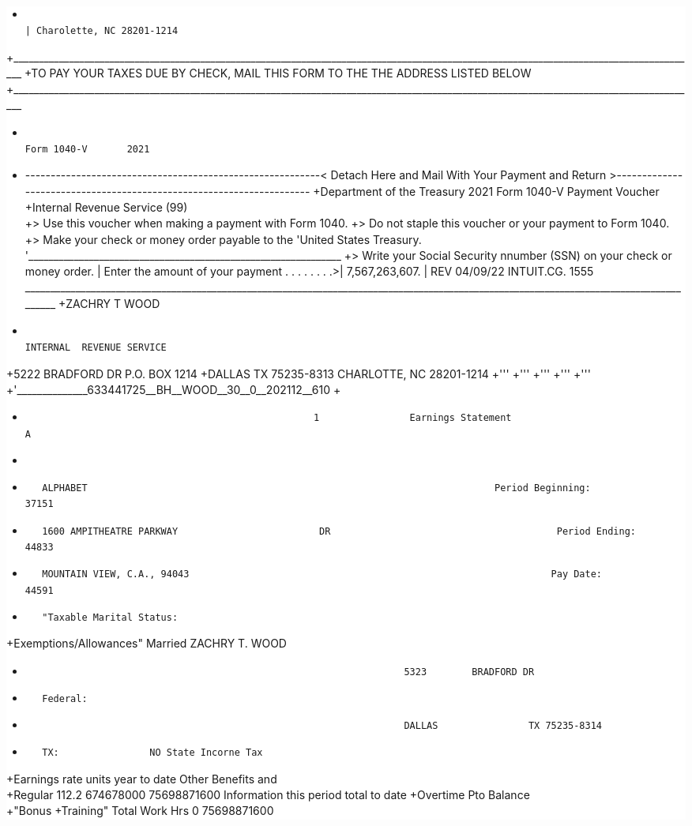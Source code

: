 +                                                                                                                                                                                               | Charolette, NC 28201-1214
+________________________________________________________________________________________________________________________________________
+TO PAY YOUR TAXES DUE BY CHECK, MAIL THIS FORM TO THE THE ADDRESS LISTED BELOW
+________________________________________________________________________________________________________________________________________
+                                                                                                                                                                                                                                Form 1040-V       2021
+ ----------------------------------------------------------<  Detach Here and Mail With Your Payment and Return  >---------------------------------------------------------------------
+Department of the Treasury 2021 Form 1040-V Payment Voucher
+Internal Revenue Service      (99)  
+> Use this voucher when making a payment with Form 1040.
+> Do not staple this voucher or your payment to Form 1040.
+> Make your check or money order payable to the 'United States Treasury. '______________________________________________________________
+> Write your Social Security nnumber (SSN) on your check or money order. | Enter the amount of your payment . . . . . . . .>|      7,567,263,607.      |                                                                                                                 REV 04/09/22 INTUIT.CG.      1555                                   ________________________________________________________________________________________________________________________________________
+ZACHRY T WOOD
+                                                                                                                                                     INTERNAL  REVENUE SERVICE
+5222 BRADFORD DR                                                                                                             P.O. BOX 1214
+DALLAS TX 75235-8313                                                                                                     CHARLOTTE, NC 28201-1214
+'''
+'''
+'''
+'''
+'''
+'______________633441725__BH__WOOD__30__0__202112__610
+                                                                                                                
+                                                        1                Earnings Statement                                        A
+                                                                                                                
+        ALPHABET                                                                        Period Beginning:                        37151                
+        1600 AMPITHEATRE PARKWAY                         DR                                        Period Ending:                        44833                
+        MOUNTAIN VIEW, C.A., 94043                                                                Pay Date:                        44591                
+        "Taxable Marital Status: 
+Exemptions/Allowances"                        Married                                        ZACHRY T.                         WOOD                
+                                                                        5323        BRADFORD DR                                
+        Federal:                                                                                                        
+                                                                        DALLAS                TX 75235-8314                        
+        TX:                NO State Incorne Tax                                                                                        
+Earnings                rate        units                                        year to date        Other Benefits and                                        
+Regular                112.2        674678000                                        75698871600        Information                                this period        total to date
+Overtime                                                                                Pto Balance                                                
+"Bonus
+Training"                                                                                Total Work Hrs                                0        75698871600